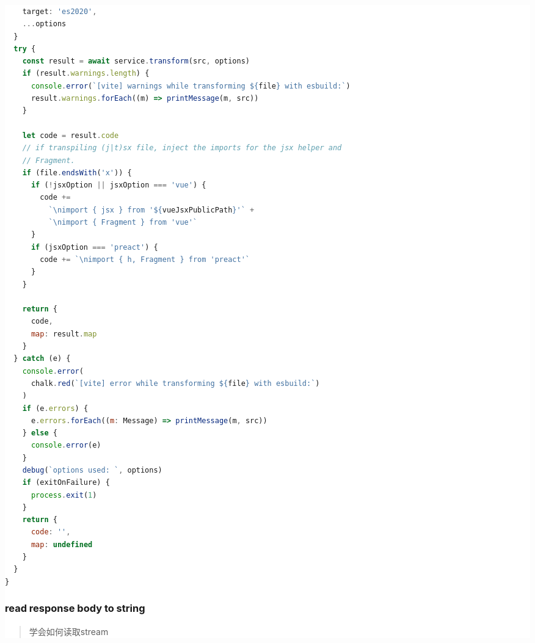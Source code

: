 ```javascript
    target: 'es2020',
    ...options
  }
  try {
    const result = await service.transform(src, options)
    if (result.warnings.length) {
      console.error(`[vite] warnings while transforming ${file} with esbuild:`)
      result.warnings.forEach((m) => printMessage(m, src))
    }

    let code = result.code
    // if transpiling (j|t)sx file, inject the imports for the jsx helper and
    // Fragment.
    if (file.endsWith('x')) {
      if (!jsxOption || jsxOption === 'vue') {
        code +=
          `\nimport { jsx } from '${vueJsxPublicPath}'` +
          `\nimport { Fragment } from 'vue'`
      }
      if (jsxOption === 'preact') {
        code += `\nimport { h, Fragment } from 'preact'`
      }
    }

    return {
      code,
      map: result.map
    }
  } catch (e) {
    console.error(
      chalk.red(`[vite] error while transforming ${file} with esbuild:`)
    )
    if (e.errors) {
      e.errors.forEach((m: Message) => printMessage(m, src))
    } else {
      console.error(e)
    }
    debug(`options used: `, options)
    if (exitOnFailure) {
      process.exit(1)
    }
    return {
      code: '',
      map: undefined
    }
  }
}
```
### read response body to string
> 学会如何读取stream
